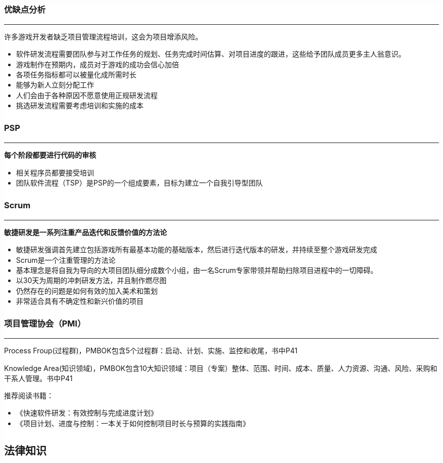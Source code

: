 ### 优缺点分析
---
许多游戏开发者缺乏项目管理流程培训，这会为项目增添风险。

* 软件研发流程需要团队参与对工作任务的规划、任务完成时间估算、对项目进度的跟进，这些给予团队成员更多主人翁意识。
* 游戏制作在预期内，成员对于游戏的成功会信心加倍
* 各项任务指标都可以被量化成所需时长
* 能够为新人立刻分配工作
* 人们会由于各种原因不愿意使用正规研发流程
* 挑选研发流程需要考虑培训和实施的成本

### PSP
---
**每个阶段都要进行代码的审核**
* 相关程序员都要接受培训
* 团队软件流程（TSP）是PSP的一个组成要素，目标为建立一个自我引导型团队

### Scrum
---
**敏捷研发是一系列注重产品迭代和反馈价值的方法论**
* 敏捷研发强调首先建立包括游戏所有最基本功能的基础版本，然后进行迭代版本的研发，并持续至整个游戏研发完成
* Scrum是一个注重管理的方法论
* 基本理念是将自我为导向的大项目团队细分成数个小组，由一名Scrum专家带领并帮助扫除项目进程中的一切障碍。
* 以30天为周期的冲刺研发方法，并且制作燃尽图
* 仍然存在的问题是如何有效的加入美术和策划
* 非常适合具有不确定性和新兴价值的项目

### 项目管理协会（PMI）
---
Process Froup(过程群)，PMBOK包含5个过程群：启动、计划、实施、监控和收尾，书中P41

Knowledge Area(知识领域)，PMBOK包含10大知识领域：项目（专案）整体、范围、时间、成本、质量、人力资源、沟通、风险、采购和干系人管理。书中P41

推荐阅读书籍：
* 《快速软件研发：有效控制与完成进度计划》
* 《项目计划、进度与控制：一本关于如何控制项目时长与预算的实践指南》

## 法律知识

